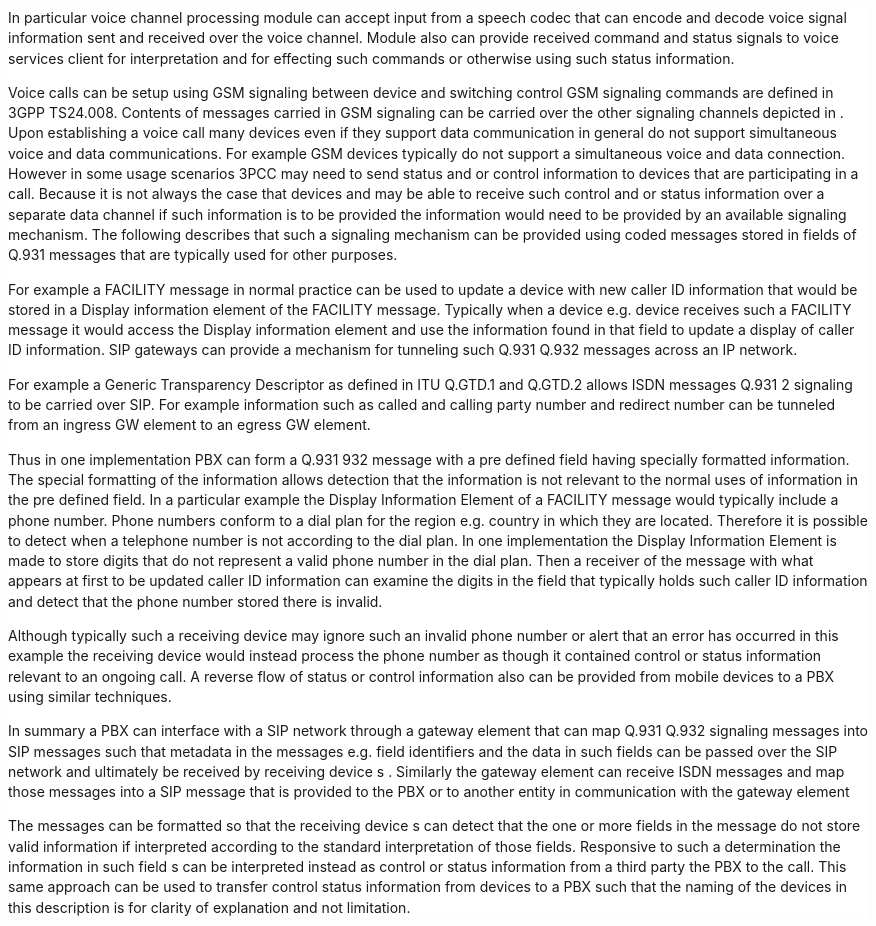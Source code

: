 In particular voice channel processing module can accept input from a speech codec that can encode and decode voice signal information sent and received over the voice channel. Module also can provide received command and status signals to voice services client for interpretation and for effecting such commands or otherwise using such status information.

Voice calls can be setup using GSM signaling between device and switching control GSM signaling commands are defined in 3GPP TS24.008. Contents of messages carried in GSM signaling can be carried over the other signaling channels depicted in . Upon establishing a voice call many devices even if they support data communication in general do not support simultaneous voice and data communications. For example GSM devices typically do not support a simultaneous voice and data connection. However in some usage scenarios 3PCC may need to send status and or control information to devices that are participating in a call. Because it is not always the case that devices and may be able to receive such control and or status information over a separate data channel if such information is to be provided the information would need to be provided by an available signaling mechanism. The following describes that such a signaling mechanism can be provided using coded messages stored in fields of Q.931 messages that are typically used for other purposes.

For example a FACILITY message in normal practice can be used to update a device with new caller ID information that would be stored in a Display information element of the FACILITY message. Typically when a device e.g. device receives such a FACILITY message it would access the Display information element and use the information found in that field to update a display of caller ID information. SIP gateways can provide a mechanism for tunneling such Q.931 Q.932 messages across an IP network.

For example a Generic Transparency Descriptor as defined in ITU Q.GTD.1 and Q.GTD.2 allows ISDN messages Q.931 2 signaling to be carried over SIP. For example information such as called and calling party number and redirect number can be tunneled from an ingress GW element to an egress GW element.

Thus in one implementation PBX can form a Q.931 932 message with a pre defined field having specially formatted information. The special formatting of the information allows detection that the information is not relevant to the normal uses of information in the pre defined field. In a particular example the Display Information Element of a FACILITY message would typically include a phone number. Phone numbers conform to a dial plan for the region e.g. country in which they are located. Therefore it is possible to detect when a telephone number is not according to the dial plan. In one implementation the Display Information Element is made to store digits that do not represent a valid phone number in the dial plan. Then a receiver of the message with what appears at first to be updated caller ID information can examine the digits in the field that typically holds such caller ID information and detect that the phone number stored there is invalid.

Although typically such a receiving device may ignore such an invalid phone number or alert that an error has occurred in this example the receiving device would instead process the phone number as though it contained control or status information relevant to an ongoing call. A reverse flow of status or control information also can be provided from mobile devices to a PBX using similar techniques.

In summary a PBX can interface with a SIP network through a gateway element that can map Q.931 Q.932 signaling messages into SIP messages such that metadata in the messages e.g. field identifiers and the data in such fields can be passed over the SIP network and ultimately be received by receiving device s . Similarly the gateway element can receive ISDN messages and map those messages into a SIP message that is provided to the PBX or to another entity in communication with the gateway element 

The messages can be formatted so that the receiving device s can detect that the one or more fields in the message do not store valid information if interpreted according to the standard interpretation of those fields. Responsive to such a determination the information in such field s can be interpreted instead as control or status information from a third party the PBX to the call. This same approach can be used to transfer control status information from devices to a PBX such that the naming of the devices in this description is for clarity of explanation and not limitation.
